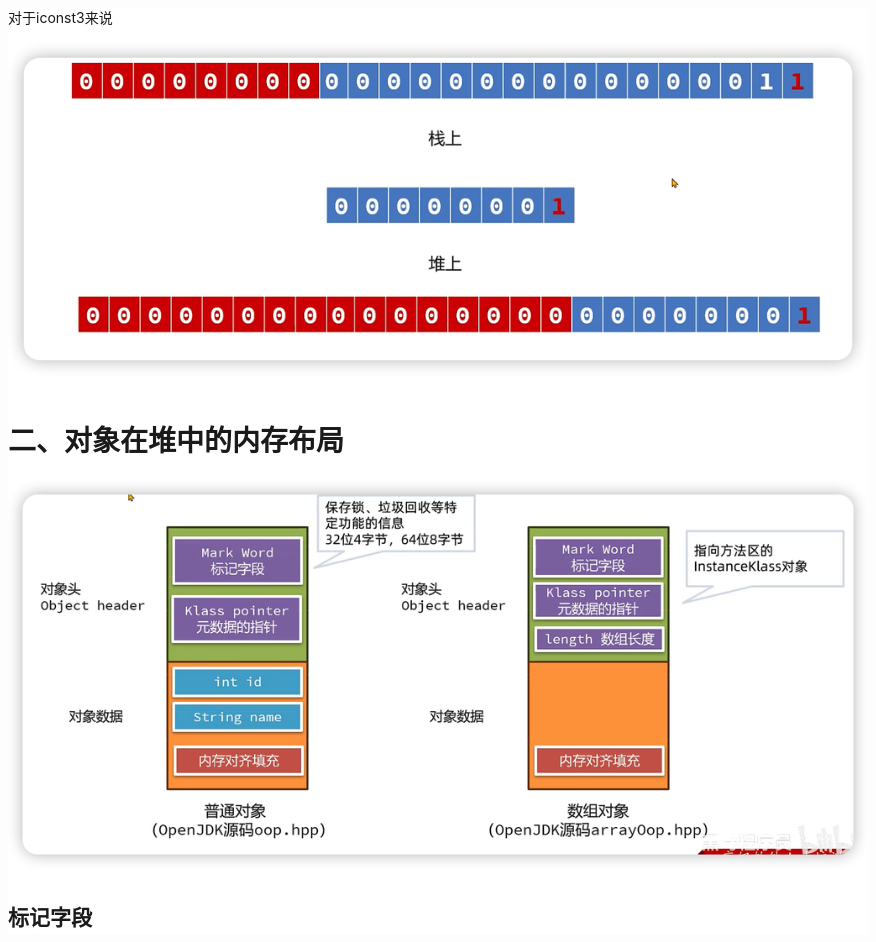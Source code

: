 

对于iconst3来说

![image-20240418144458982](../../../img/jvm/黑马/基础篇/20240418144459.png)



# 二、对象在堆中的内存布局



![image-20240418145640991](../../../img/jvm/黑马/基础篇/20240418145642.png)



## 标记字段
